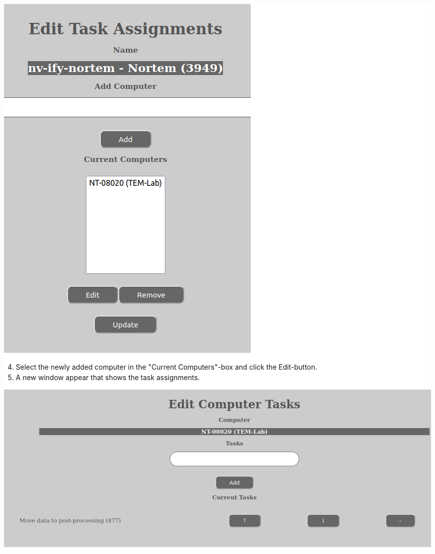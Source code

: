 ![Edit Task Assignment View](../../media/aurora_svelte_manage_entity_tree_task_assignment_view.png)
 
 4. Select the newly added computer in the "Current Computers"-box and click the Edit-button. 
 1. A new window appear that shows the task assignments.
 
![Edit Task Assignment View](../../media/aurora_svelte_manage_entity_tree_task_assignment_view2.png)
